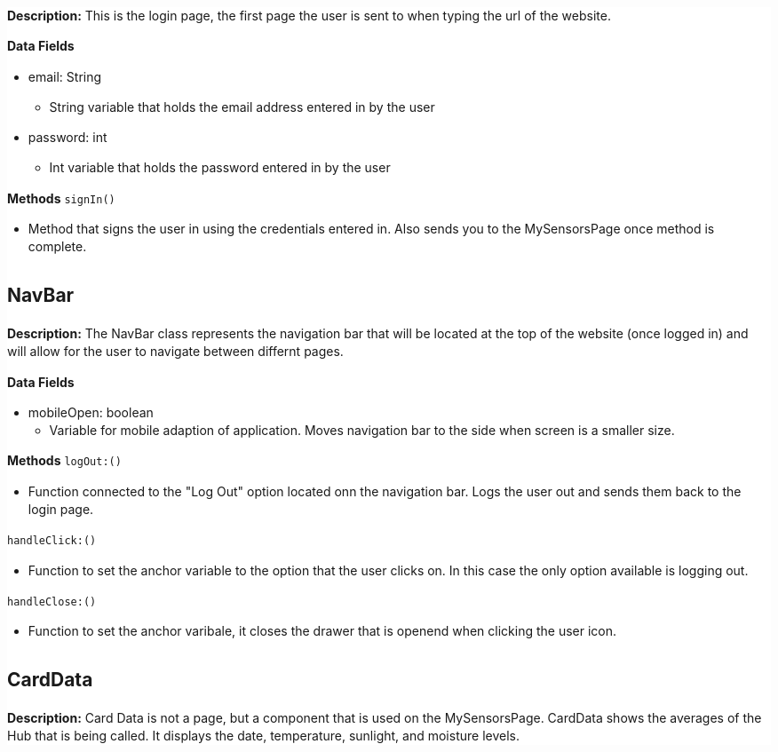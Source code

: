 
**Description:**
This is the login page, the first page the user is sent to when typing the url of the website.


**Data Fields**
- email: String
   - String variable that holds the email address entered in by the user

- password: int
   - Int variable that holds the password entered in by the user

**Methods** 
`signIn()`
- Method that signs the user in using the credentials entered in. Also sends you to the MySensorsPage once method is complete.






## NavBar


**Description:** 
The NavBar class represents the navigation bar that will be located at the top of the website (once logged in) and will allow for the user to navigate between differnt pages.


**Data Fields**
- mobileOpen: boolean
   - Variable for mobile adaption of application. Moves navigation bar to the side when screen is a smaller size.


**Methods** 
`logOut:()`
- Function connected to the "Log Out" option located onn the navigation bar. Logs the user out and sends them back to the login page. 

`handleClick:()`
- Function to set the anchor variable to the option that the user clicks on. In this case the only option available is logging out.

`handleClose:()`
- Function to set the anchor varibale, it closes the drawer that is openend when clicking the user icon.






## CardData


**Description:**
Card Data is not a page, but a component that is used on the MySensorsPage. CardData shows the averages of the Hub that is being called. It displays the date, temperature, sunlight, and moisture levels.
